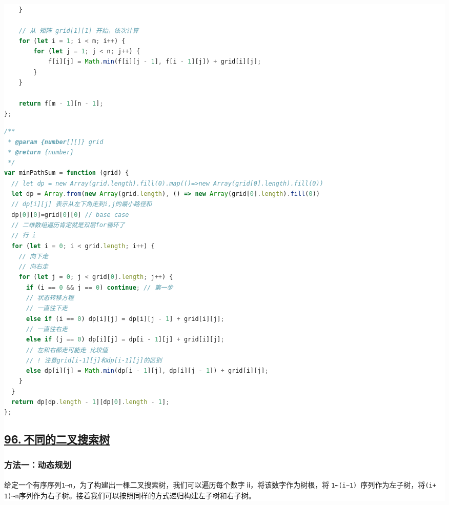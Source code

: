 ```js
    }

    // 从 矩阵 grid[1][1] 开始，依次计算
    for (let i = 1; i < m; i++) {
        for (let j = 1; j < n; j++) {
            f[i][j] = Math.min(f[i][j - 1], f[i - 1][j]) + grid[i][j];
        }
    }

    return f[m - 1][n - 1];
};
```

```js
/**
 * @param {number[][]} grid
 * @return {number}
 */
var minPathSum = function (grid) {
  // let dp = new Array(grid.length).fill(0).map(()=>new Array(grid[0].length).fill(0))
  let dp = Array.from(new Array(grid.length), () => new Array(grid[0].length).fill(0))
  // dp[i][j] 表示从左下角走到i,j的最小路径和
  dp[0][0]=grid[0][0] // base case
  // 二维数组遍历肯定就是双层for循环了
  // 行 i
  for (let i = 0; i < grid.length; i++) {
    // 向下走
    // 向右走
    for (let j = 0; j < grid[0].length; j++) {
      if (i == 0 && j == 0) continue; // 第一步
      // 状态转移方程
      // 一直往下走
      else if (i == 0) dp[i][j] = dp[i][j - 1] + grid[i][j];
      // 一直往右走
      else if (j == 0) dp[i][j] = dp[i - 1][j] + grid[i][j];
      // 左和右都走可能走 比较值
      // ! 注意grid[i-1][j]和dp[i-1][j]的区别
      else dp[i][j] = Math.min(dp[i - 1][j], dp[i][j - 1]) + grid[i][j];
    }
  }
  return dp[dp.length - 1][dp[0].length - 1];
};
```

## [96. 不同的二叉搜索树](https://leetcode-cn.com/problems/unique-binary-search-trees/)

### 方法一：动态规划

给定一个有序序列`1⋯n`，为了构建出一棵二叉搜索树，我们可以遍历每个数字 ii，将该数字作为树根，将 `1⋯(i−1) `序列作为左子树，将` (i+1)⋯n `序列作为右子树。接着我们可以按照同样的方式递归构建左子树和右子树。
